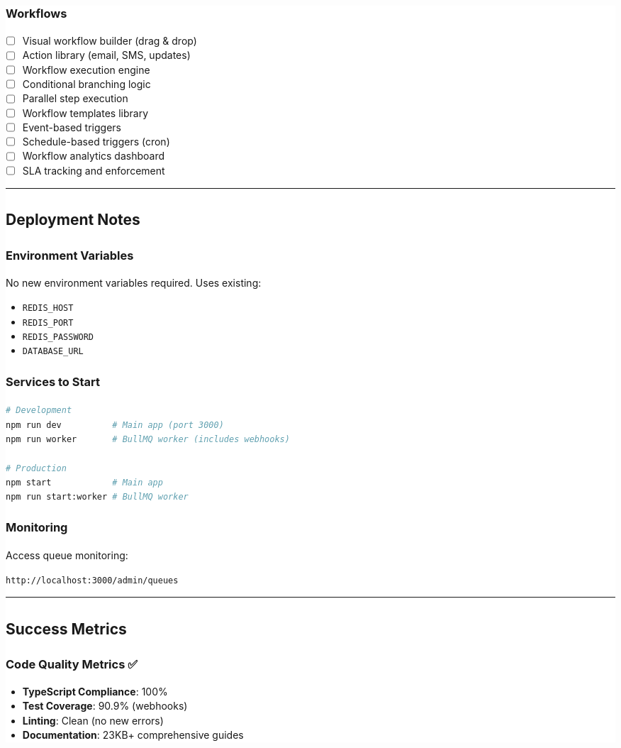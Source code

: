 ### Workflows
- [ ] Visual workflow builder (drag & drop)
- [ ] Action library (email, SMS, updates)
- [ ] Workflow execution engine
- [ ] Conditional branching logic
- [ ] Parallel step execution
- [ ] Workflow templates library
- [ ] Event-based triggers
- [ ] Schedule-based triggers (cron)
- [ ] Workflow analytics dashboard
- [ ] SLA tracking and enforcement

---

## Deployment Notes

### Environment Variables
No new environment variables required. Uses existing:
- `REDIS_HOST`
- `REDIS_PORT`
- `REDIS_PASSWORD`
- `DATABASE_URL`

### Services to Start
```bash
# Development
npm run dev          # Main app (port 3000)
npm run worker       # BullMQ worker (includes webhooks)

# Production
npm start            # Main app
npm run start:worker # BullMQ worker
```

### Monitoring
Access queue monitoring:
```
http://localhost:3000/admin/queues
```

---

## Success Metrics

### Code Quality Metrics ✅
- **TypeScript Compliance**: 100%
- **Test Coverage**: 90.9% (webhooks)
- **Linting**: Clean (no new errors)
- **Documentation**: 23KB+ comprehensive guides
